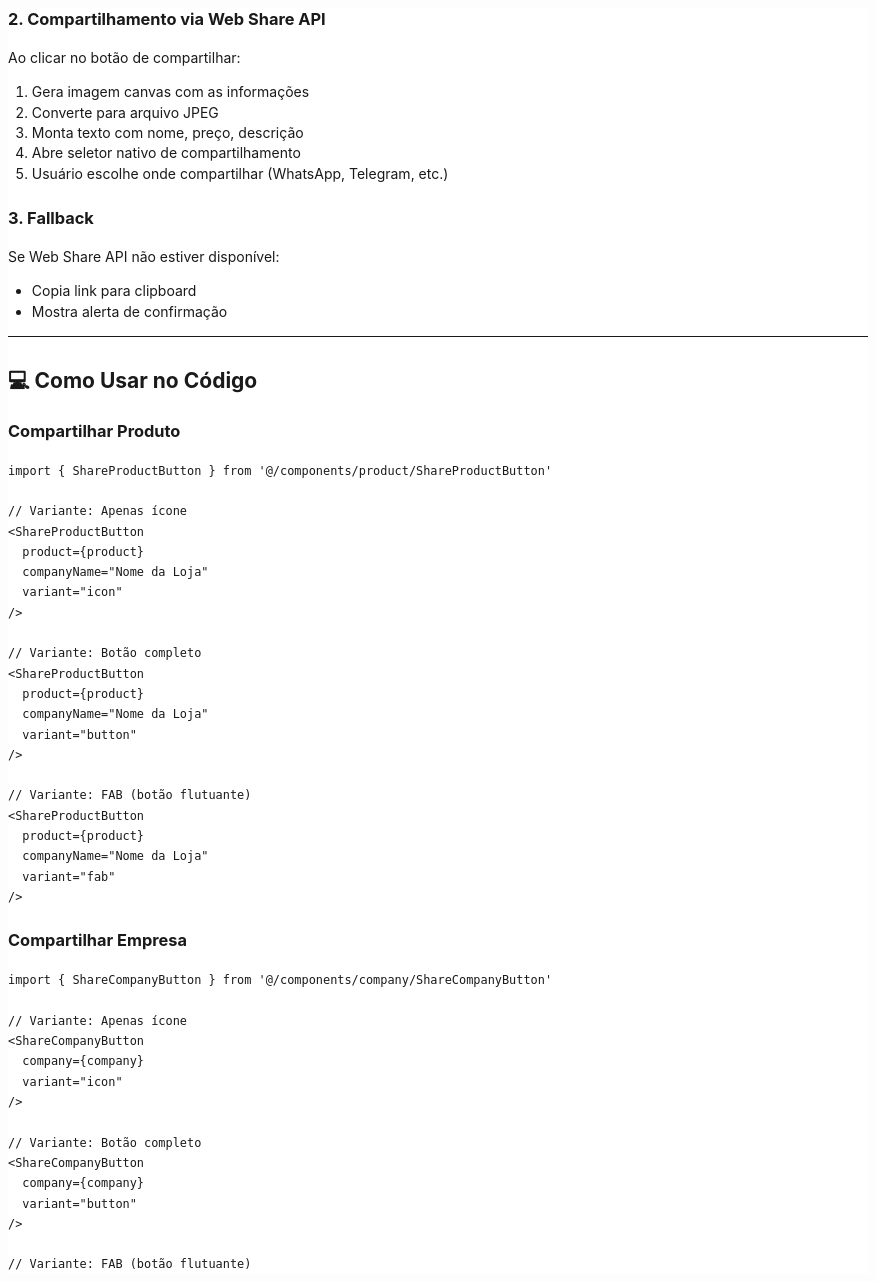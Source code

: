 ### 2. Compartilhamento via Web Share API

Ao clicar no botão de compartilhar:
1. Gera imagem canvas com as informações
2. Converte para arquivo JPEG
3. Monta texto com nome, preço, descrição
4. Abre seletor nativo de compartilhamento
5. Usuário escolhe onde compartilhar (WhatsApp, Telegram, etc.)

### 3. Fallback

Se Web Share API não estiver disponível:
- Copia link para clipboard
- Mostra alerta de confirmação

---

## 💻 Como Usar no Código

### Compartilhar Produto

```tsx
import { ShareProductButton } from '@/components/product/ShareProductButton'

// Variante: Apenas ícone
<ShareProductButton 
  product={product} 
  companyName="Nome da Loja"
  variant="icon"
/>

// Variante: Botão completo
<ShareProductButton 
  product={product} 
  companyName="Nome da Loja"
  variant="button"
/>

// Variante: FAB (botão flutuante)
<ShareProductButton 
  product={product} 
  companyName="Nome da Loja"
  variant="fab"
/>
```

### Compartilhar Empresa

```tsx
import { ShareCompanyButton } from '@/components/company/ShareCompanyButton'

// Variante: Apenas ícone
<ShareCompanyButton 
  company={company}
  variant="icon"
/>

// Variante: Botão completo
<ShareCompanyButton 
  company={company}
  variant="button"
/>

// Variante: FAB (botão flutuante)
```